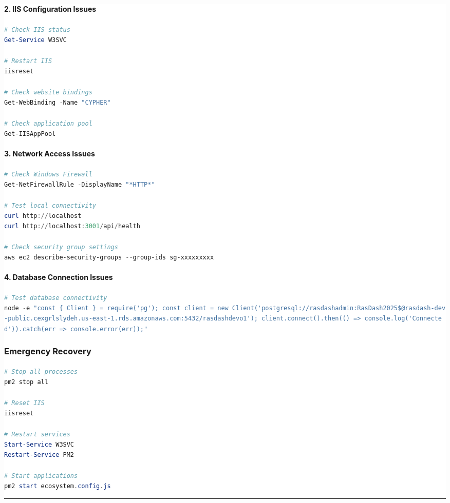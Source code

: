 ```powershell
```

#### **2. IIS Configuration Issues**
```powershell
# Check IIS status
Get-Service W3SVC

# Restart IIS
iisreset

# Check website bindings
Get-WebBinding -Name "CYPHER"

# Check application pool
Get-IISAppPool
```

#### **3. Network Access Issues**
```powershell
# Check Windows Firewall
Get-NetFirewallRule -DisplayName "*HTTP*"

# Test local connectivity
curl http://localhost
curl http://localhost:3001/api/health

# Check security group settings
aws ec2 describe-security-groups --group-ids sg-xxxxxxxxx
```

#### **4. Database Connection Issues**
```powershell
# Test database connectivity
node -e "const { Client } = require('pg'); const client = new Client('postgresql://rasdashadmin:RasDash2025$@rasdash-dev-public.cexgrlslydeh.us-east-1.rds.amazonaws.com:5432/rasdashdevo1'); client.connect().then(() => console.log('Connected')).catch(err => console.error(err));"
```

### **Emergency Recovery**
```powershell
# Stop all processes
pm2 stop all

# Reset IIS
iisreset

# Restart services
Start-Service W3SVC
Restart-Service PM2

# Start applications
pm2 start ecosystem.config.js
```

---